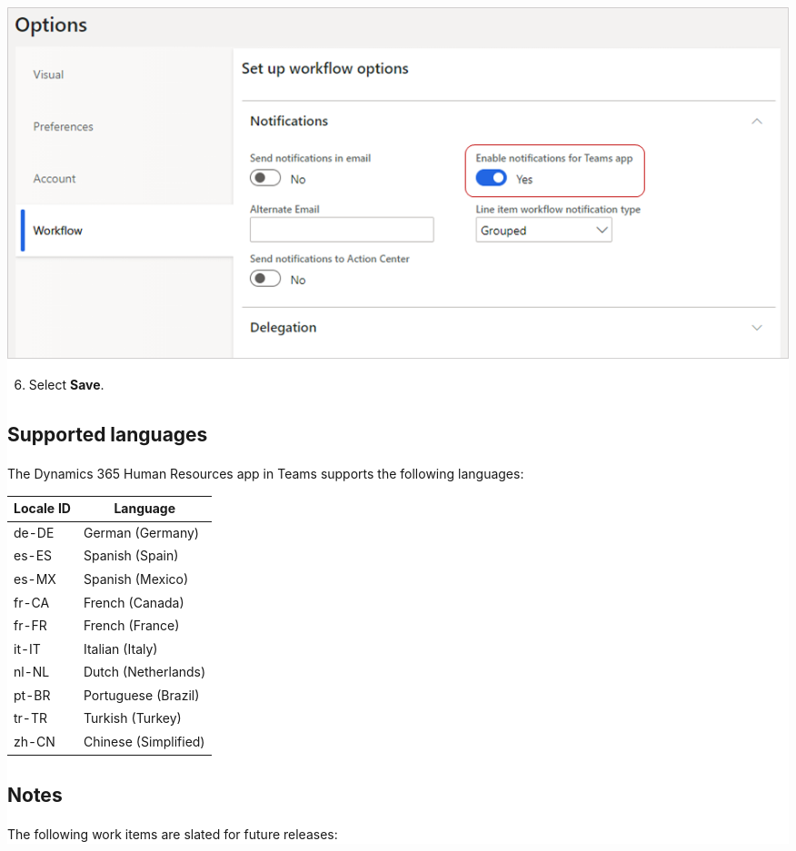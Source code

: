    ![Enable Teams app notifications in User options Workflow tab](./media/hr-admin-teams-leave-app-notifications.png)

6. Select **Save**.

## Supported languages

The Dynamics 365 Human Resources app in Teams supports the following languages:

| Locale ID | Language |
| --- | --- |
| de-DE | German (Germany) |
| es-ES | Spanish (Spain) |
| es-MX | Spanish (Mexico) |
| fr-CA | French (Canada) |
| fr-FR | French (France) |
| it-IT | Italian (Italy) |
| nl-NL | Dutch (Netherlands) |
| pt-BR | Portuguese (Brazil) |
| tr-TR | Turkish (Turkey) |
| zh-CN | Chinese (Simplified) |

## Notes

The following work items are slated for future releases:
